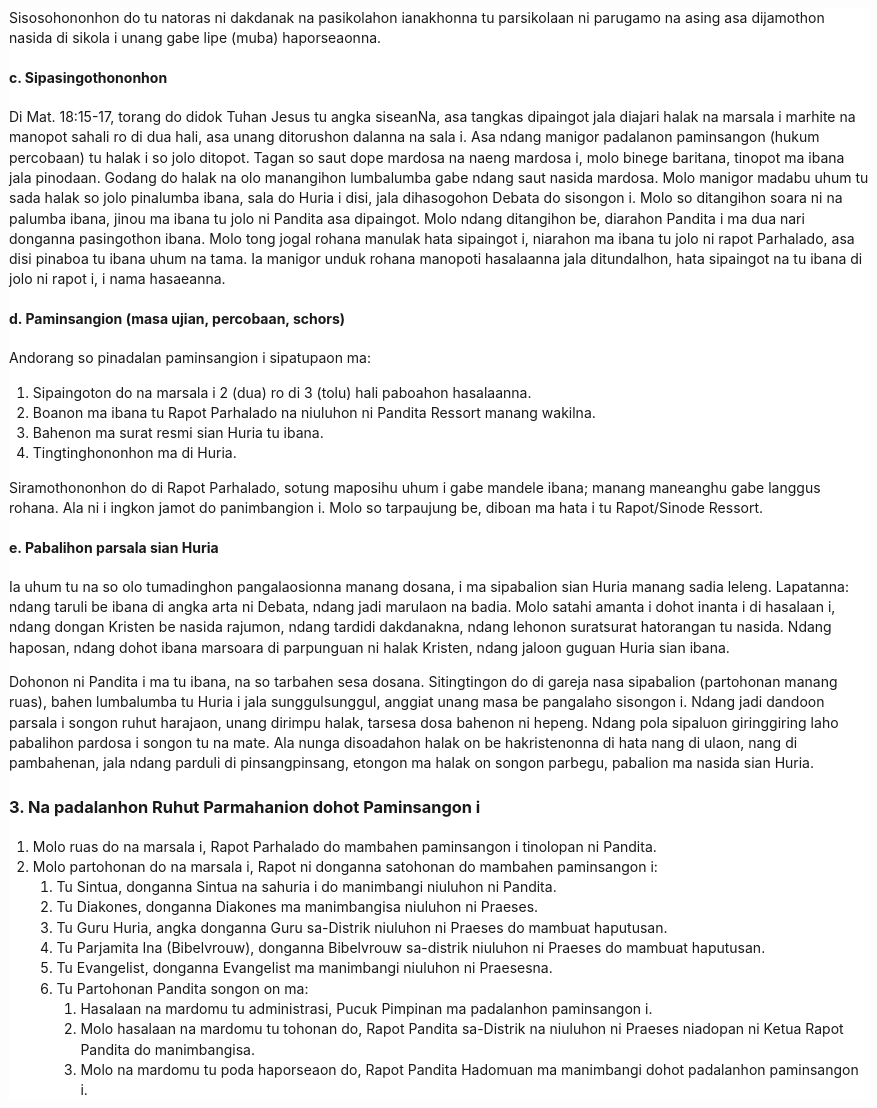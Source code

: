 Sisosohononhon do tu natoras ni dakdanak na pasikolahon ianakhonna tu parsikolaan ni parugamo na asing asa dijamothon nasida di sikola i unang gabe lipe (muba) haporseaonna.

#### c. Sipasingothononhon

Di Mat. 18:15-17, torang do didok Tuhan Jesus tu angka siseanNa, asa tangkas dipaingot jala diajari halak na marsala i marhite na manopot sahali ro di dua hali, asa unang ditorushon dalanna na sala i. Asa ndang manigor padalanon paminsangon (hukum percobaan) tu halak i so jolo ditopot. Tagan so saut dope mardosa na naeng mardosa i, molo binege baritana, tinopot ma ibana jala pinodaan. Godang do halak na olo manangihon lumbalumba gabe ndang saut nasida mardosa. Molo manigor madabu uhum tu sada halak so jolo pinalumba ibana, sala do Huria i disi, jala dihasogohon Debata do sisongon i. Molo so ditangihon soara ni na palumba ibana, jinou ma ibana tu jolo ni Pandita asa dipaingot. Molo ndang ditangihon be, diarahon Pandita i ma dua nari donganna pasingothon ibana. Molo tong jogal rohana manulak hata sipaingot i, niarahon ma ibana tu jolo ni rapot Parhalado, asa disi pinaboa tu ibana uhum na tama. Ia manigor unduk rohana manopoti hasalaanna jala ditundalhon, hata sipaingot na tu ibana di jolo ni rapot i, i nama hasaeanna.

#### d. Paminsangion (masa ujian, percobaan, schors)

 Andorang so pinadalan paminsangion i sipatupaon ma:

1. Sipaingoton do na marsala i 2 (dua) ro di 3 (tolu) hali paboahon hasalaanna.
2. Boanon ma ibana tu Rapot Parhalado na niuluhon ni Pandita Ressort manang wakilna.
3. Bahenon ma surat resmi sian Huria tu ibana.
4. Tingtinghononhon ma di Huria.

Siramothononhon do di Rapot Parhalado, sotung maposihu uhum i gabe mandele ibana; manang maneanghu gabe langgus rohana. Ala ni i ingkon jamot do panimbangion i. Molo so tarpaujung be, diboan ma hata i tu Rapot/Sinode Ressort.

#### e. Pabalihon parsala sian Huria

Ia uhum tu na so olo tumadinghon pangalaosionna manang dosana, i ma sipabalion sian Huria manang sadia leleng. Lapatanna: ndang taruli be ibana di angka arta ni Debata, ndang jadi marulaon na badia. Molo satahi amanta i dohot inanta i di hasalaan i, ndang dongan Kristen be nasida rajumon, ndang tardidi dakdanakna, ndang lehonon suratsurat hatorangan tu nasida. Ndang haposan, ndang dohot ibana marsoara di parpunguan ni halak Kristen, ndang jaloon guguan Huria sian ibana.

Dohonon ni Pandita i ma tu ibana, na so tarbahen sesa dosana. Sitingtingon do di gareja nasa sipabalion (partohonan manang ruas), bahen lumbalumba tu Huria i jala sunggulsunggul, anggiat unang masa be pangalaho sisongon i. Ndang jadi dandoon parsala i songon ruhut harajaon, unang dirimpu halak, tarsesa dosa bahenon ni hepeng. Ndang pola sipaluon giringgiring laho pabalihon pardosa i songon tu na mate. Ala nunga disoadahon halak on be hakristenonna di hata nang di ulaon, nang di pambahenan, jala ndang parduli di pinsangpinsang, etongon ma halak on songon parbegu, pabalion ma nasida sian Huria.

### 3. Na padalanhon Ruhut Parmahanion dohot Paminsangon i

1. Molo ruas do na marsala i, Rapot Parhalado do mambahen paminsangon i tinolopan ni Pandita.
2. Molo partohonan do na marsala i, Rapot ni donganna satohonan do mambahen paminsangon i:
	1. Tu Sintua, donganna Sintua na sahuria i do manimbangi niuluhon ni Pandita.
	2. Tu Diakones, donganna Diakones ma manimbangisa niuluhon ni Praeses.
	3. Tu Guru Huria, angka donganna Guru sa-Distrik niuluhon ni Praeses do mambuat haputusan.
	4. Tu Parjamita Ina (Bibelvrouw), donganna Bibelvrouw sa-distrik niuluhon ni Praeses do mambuat haputusan.
	5. Tu Evangelist, donganna Evangelist ma manimbangi niuluhon ni Praesesna.
	6. Tu Partohonan Pandita songon on ma:
		1. Hasalaan na mardomu tu administrasi, Pucuk Pimpinan ma padalanhon paminsangon i.
		2. Molo hasalaan na mardomu tu tohonan do, Rapot Pandita sa-Distrik na niuluhon ni Praeses niadopan ni Ketua Rapot Pandita do manimbangisa.
		3. Molo na mardomu tu poda haporseaon do, Rapot Pandita Hadomuan ma manimbangi dohot padalanhon paminsangon i.
